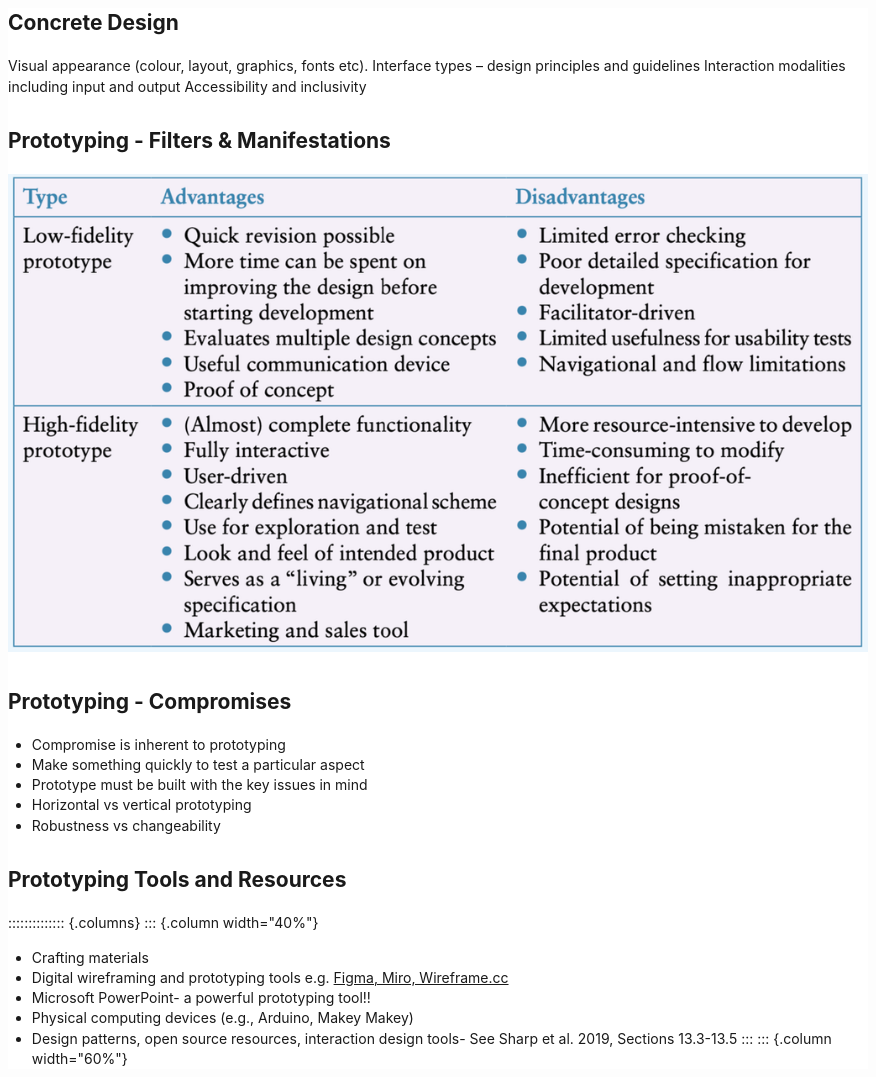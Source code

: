 ## Concrete Design

Visual appearance (colour, layout, graphics, fonts etc).
Interface types – design principles and guidelines
Interaction modalities including input and output
Accessibility and inclusivity

## Prototyping - Filters & Manifestations

![Sharp et al. Table 12.3 advantages and disadvantages of low- and high-fidelity prototypes](img/07_prototyping_38.png)


## Prototyping - Compromises

- Compromise is inherent to prototyping
- Make something quickly to test a particular aspect
- Prototype must be built with the key issues in mind
- Horizontal vs vertical prototyping
- Robustness vs changeability

## Prototyping Tools and Resources

:::::::::::::: {.columns}
::: {.column width="40%"}
- Crafting materials
- Digital wireframing and prototyping tools e.g. [Figma, Miro, Wireframe.cc](https://www.interaction-design.org/literature/topics/wireframing)
- Microsoft PowerPoint- a powerful prototyping tool!!
- Physical computing devices (e.g., Arduino, Makey Makey)
- Design patterns, open source resources, interaction design tools- See Sharp et al. 2019, Sections 13.3-13.5
:::
::: {.column width="60%"}